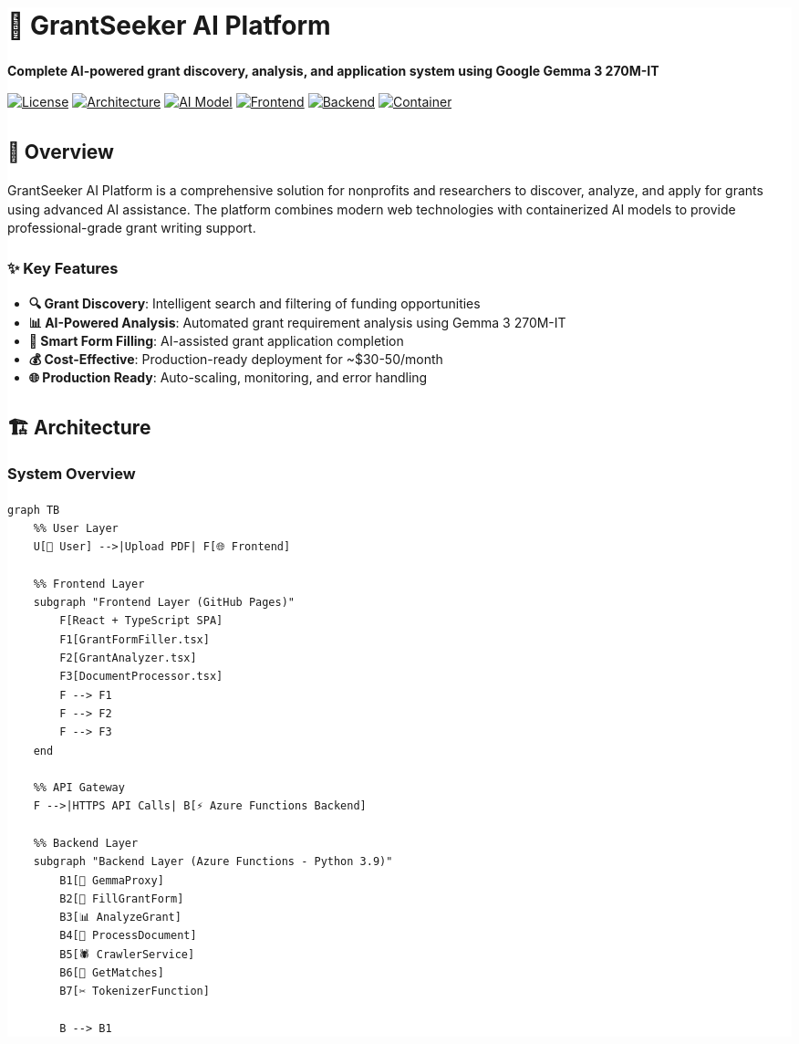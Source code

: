 # 🚀 GrantSeeker AI Platform

**Complete AI-powered grant discovery, analysis, and application system using Google Gemma 3 270M-IT**

[![License](https://img.shields.io/badge/License-CC%20BY--NC%204.0-lightgrey.svg)](https://creativecommons.org/licenses/by-nc/4.0/)
[![Architecture](https://img.shields.io/badge/Architecture-Microservices-blue)](docs/architecture.md)
[![AI Model](https://img.shields.io/badge/AI-Gemma%203%20270M--IT-green)](https://huggingface.co/google/gemma-3-270m-it)
[![Frontend](https://img.shields.io/badge/Frontend-React%20%2B%20TypeScript-blue)](frontend/)
[![Backend](https://img.shields.io/badge/Backend-Azure%20Functions-orange)](backend/)
[![Container](https://img.shields.io/badge/Container-Azure%20ACI-purple)](ai-model/)

## 🎯 Overview

GrantSeeker AI Platform is a comprehensive solution for nonprofits and researchers to discover, analyze, and apply for grants using advanced AI assistance. The platform combines modern web technologies with containerized AI models to provide professional-grade grant writing support.

### ✨ Key Features

- **🔍 Grant Discovery**: Intelligent search and filtering of funding opportunities
- **📊 AI-Powered Analysis**: Automated grant requirement analysis using Gemma 3 270M-IT
- **📝 Smart Form Filling**: AI-assisted grant application completion
- **💰 Cost-Effective**: Production-ready deployment for ~$30-50/month
- **🌐 Production Ready**: Auto-scaling, monitoring, and error handling

## 🏗️ Architecture

### System Overview

```mermaid
graph TB
    %% User Layer
    U[👤 User] -->|Upload PDF| F[🌐 Frontend]
    
    %% Frontend Layer
    subgraph "Frontend Layer (GitHub Pages)"
        F[React + TypeScript SPA]
        F1[GrantFormFiller.tsx]
        F2[GrantAnalyzer.tsx]
        F3[DocumentProcessor.tsx]
        F --> F1
        F --> F2
        F --> F3
    end
    
    %% API Gateway
    F -->|HTTPS API Calls| B[⚡ Azure Functions Backend]
    
    %% Backend Layer
    subgraph "Backend Layer (Azure Functions - Python 3.9)"
        B1[🔄 GemmaProxy]
        B2[📝 FillGrantForm]
        B3[📊 AnalyzeGrant]
        B4[📄 ProcessDocument]
        B5[🕷️ CrawlerService]
        B6[🎯 GetMatches]
        B7[✂️ TokenizerFunction]
        
        B --> B1
```